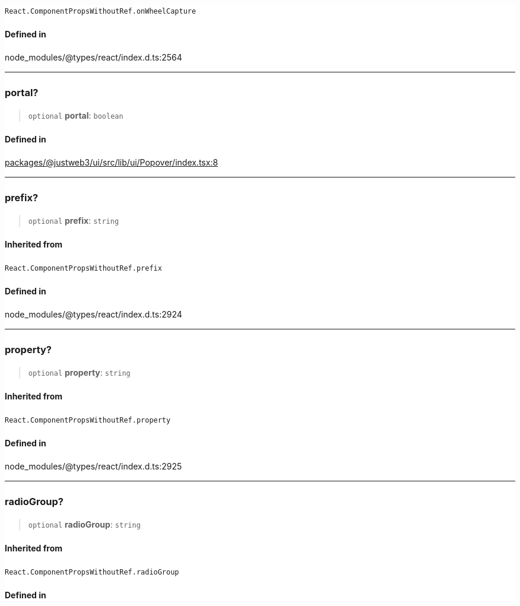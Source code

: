 `React.ComponentPropsWithoutRef.onWheelCapture`

#### Defined in

node\_modules/@types/react/index.d.ts:2564

***

### portal?

> `optional` **portal**: `boolean`

#### Defined in

[packages/@justweb3/ui/src/lib/ui/Popover/index.tsx:8](https://github.com/JustaName-id/JustaName-sdk/blob/dc845c10af242e3ca87d95ef392516ac0bfa8b95/packages/@justweb3/ui/src/lib/ui/Popover/index.tsx#L8)

***

### prefix?

> `optional` **prefix**: `string`

#### Inherited from

`React.ComponentPropsWithoutRef.prefix`

#### Defined in

node\_modules/@types/react/index.d.ts:2924

***

### property?

> `optional` **property**: `string`

#### Inherited from

`React.ComponentPropsWithoutRef.property`

#### Defined in

node\_modules/@types/react/index.d.ts:2925

***

### radioGroup?

> `optional` **radioGroup**: `string`

#### Inherited from

`React.ComponentPropsWithoutRef.radioGroup`

#### Defined in
